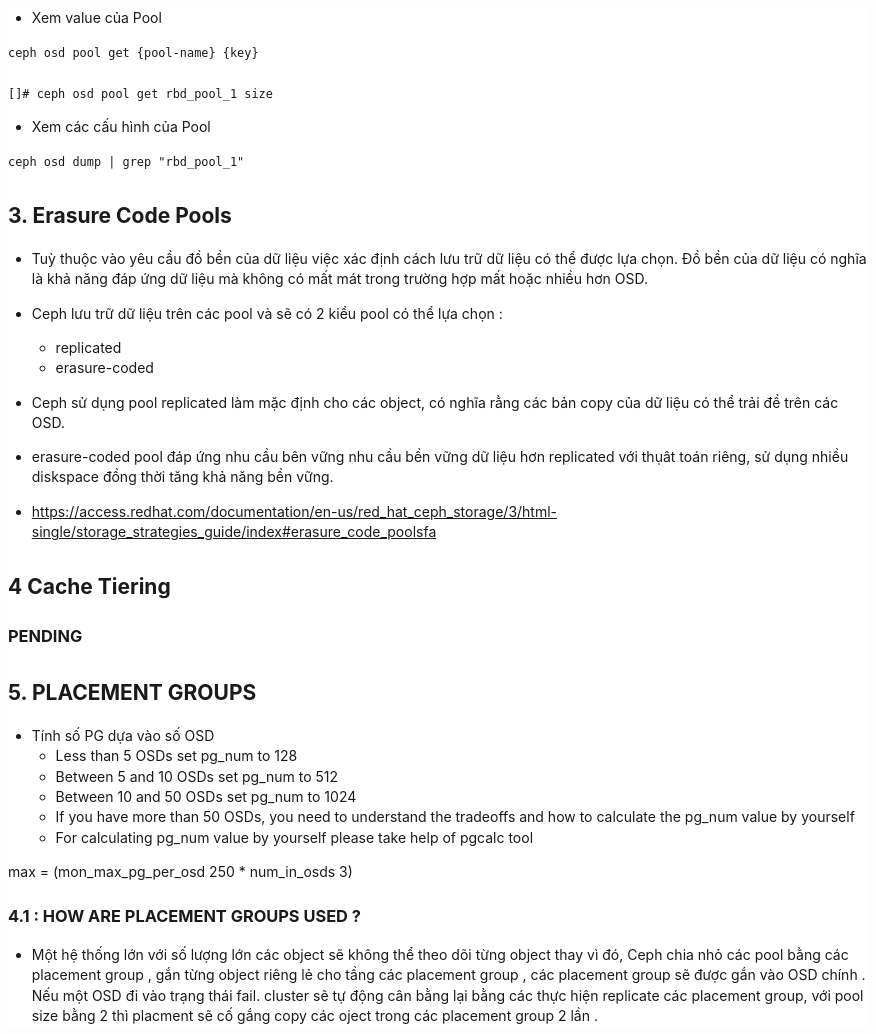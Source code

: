 - Xem value của Pool
```
ceph osd pool get {pool-name} {key}

[]# ceph osd pool get rbd_pool_1 size

```

- Xem các cấu hình của Pool
```
ceph osd dump | grep "rbd_pool_1"

```


## 3.  Erasure Code Pools

- Tuỳ thuộc vào yêu cầu đồ bền của dữ liệu việc xác định cách lưu trữ dữ liệu có thể được lựa chọn. Đồ bền của dữ liệu có nghĩa là khả năng đáp ứng dữ liệu mà không có mất mát trong trường hợp mất hoặc nhiều hơn OSD.
- Ceph lưu trữ dữ liệu trên các pool và sẽ có 2 kiểu pool có thể lựa chọn :
    - replicated
    - erasure-coded

- Ceph sử dụng pool replicated làm mặc định cho các object, có nghĩa rằng các bản copy của dữ liệu có thể trải đề trên các OSD. 


- erasure-coded pool đáp ứng nhu cầu bên vững nhu cầu bền vững dữ liệu hơn replicated với thụât toán riêng, sử dụng nhiều diskspace đồng thời tăng khả năng bền vững. 


- https://access.redhat.com/documentation/en-us/red_hat_ceph_storage/3/html-single/storage_strategies_guide/index#erasure_code_poolsfa

## 4 Cache Tiering 

### PENDING 

## 5. PLACEMENT GROUPS

- Tính số PG dựa vào số OSD
    - Less than 5 OSDs set pg_num to 128
    - Between 5 and 10 OSDs set pg_num to 512
    - Between 10 and 50 OSDs set pg_num to 1024
    - If you have more than 50 OSDs, you need to understand the tradeoffs and how to calculate the pg_num value by yourself
    - For calculating pg_num value by yourself please take help of pgcalc tool

max = (mon_max_pg_per_osd 250 * num_in_osds 3)


### 4.1 : HOW ARE PLACEMENT GROUPS USED ?

- Một hệ thống lớn với số lượng lớn các object sẽ không thể theo dõi từng object thay vì đó, Ceph chia nhỏ các pool bằng các placement group , gắn từng object riêng lẻ cho tầng các placement group , các placement group sẽ được gắn vào OSD chính . Nếu một OSD đi vào trạng thái fail. cluster sẽ tự động cân bằng lại bằng các thực hiện replicate các placement group, với pool size bằng 2 thì placment sẽ cố gắng copy các oject trong các placement group 2 lần .
